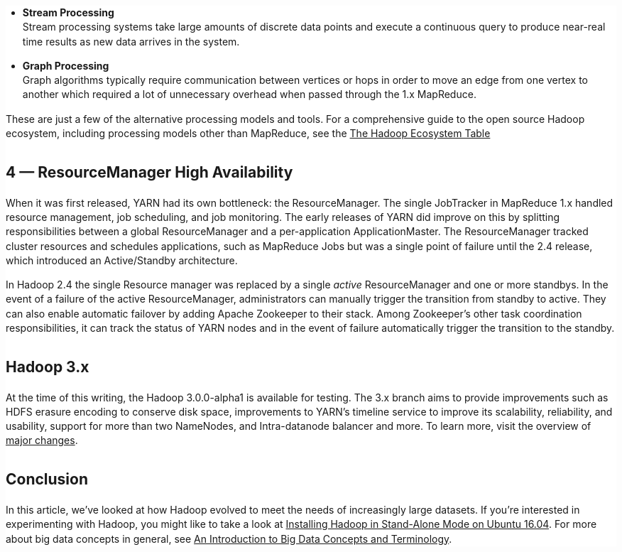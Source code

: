 - **Stream Processing**  
Stream processing systems take large amounts of discrete data points and execute a continuous query to produce near-real time results as new data arrives in the system.

- **Graph Processing**  
Graph algorithms typically require communication between vertices or hops in order to move an edge from one vertex to another which required a lot of unnecessary overhead when passed through the 1.x MapReduce.

These are just a few of the alternative processing models and tools. For a comprehensive guide to the open source Hadoop ecosystem, including processing models other than MapReduce, see the [The Hadoop Ecosystem Table](http://hadoopecosystemtable.github.io/)

## 4 — ResourceManager High Availability

When it was first released, YARN had its own bottleneck: the ResourceManager. The single JobTracker in MapReduce 1.x handled resource management, job scheduling, and job monitoring. The early releases of YARN did improve on this by splitting responsibilities between a global ResourceManager and a per-application ApplicationMaster. The ResourceManager tracked cluster resources and schedules applications, such as MapReduce Jobs but was a single point of failure until the 2.4 release, which introduced an Active/Standby architecture.

In Hadoop 2.4 the single Resource manager was replaced by a single _active_ ResourceManager and one or more standbys. In the event of a failure of the active ResourceManager, administrators can manually trigger the transition from standby to active. They can also enable automatic failover by adding Apache Zookeeper to their stack. Among Zookeeper’s other task coordination responsibilities, it can track the status of YARN nodes and in the event of failure automatically trigger the transition to the standby.

## Hadoop 3.x

At the time of this writing, the Hadoop 3.0.0-alpha1 is available for testing. The 3.x branch aims to provide improvements such as HDFS erasure encoding to conserve disk space, improvements to YARN’s timeline service to improve its scalability, reliability, and usability, support for more than two NameNodes, and Intra-datanode balancer and more. To learn more, visit the overview of [major changes](http://hadoop.apache.org/docs/r3.0.0-alpha1).

## Conclusion

In this article, we’ve looked at how Hadoop evolved to meet the needs of increasingly large datasets. If you’re interested in experimenting with Hadoop, you might like to take a look at [Installing Hadoop in Stand-Alone Mode on Ubuntu 16.04](how-to-install-hadoop-in-stand-alone-mode-on-ubuntu-16-04). For more about big data concepts in general, see [An Introduction to Big Data Concepts and Terminology](an-introduction-to-big-data-concepts-and-terminology).
